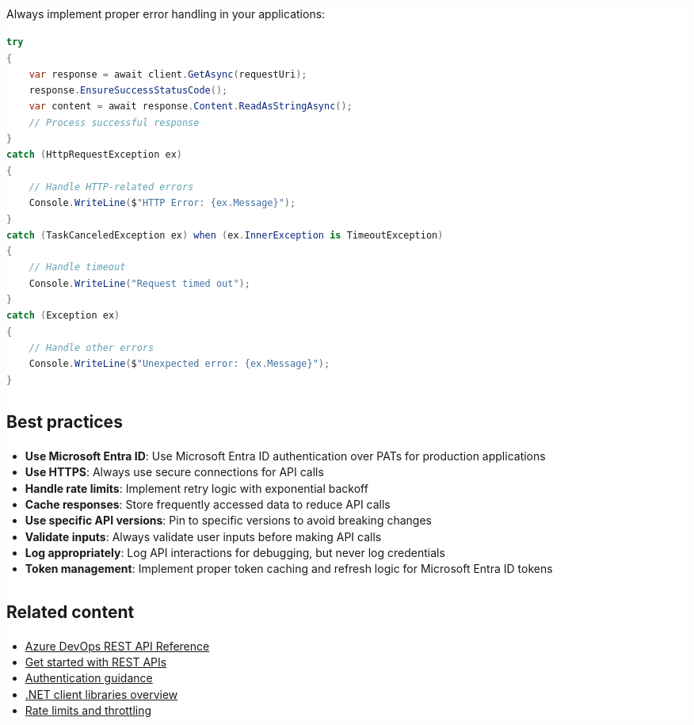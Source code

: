 Always implement proper error handling in your applications:

```csharp
try
{
    var response = await client.GetAsync(requestUri);
    response.EnsureSuccessStatusCode();
    var content = await response.Content.ReadAsStringAsync();
    // Process successful response
}
catch (HttpRequestException ex)
{
    // Handle HTTP-related errors
    Console.WriteLine($"HTTP Error: {ex.Message}");
}
catch (TaskCanceledException ex) when (ex.InnerException is TimeoutException)
{
    // Handle timeout
    Console.WriteLine("Request timed out");
}
catch (Exception ex)
{
    // Handle other errors
    Console.WriteLine($"Unexpected error: {ex.Message}");
}
```

## Best practices

- **Use Microsoft Entra ID**: Use Microsoft Entra ID authentication over PATs for production applications
- **Use HTTPS**: Always use secure connections for API calls
- **Handle rate limits**: Implement retry logic with exponential backoff
- **Cache responses**: Store frequently accessed data to reduce API calls
- **Use specific API versions**: Pin to specific versions to avoid breaking changes
- **Validate inputs**: Always validate user inputs before making API calls
- **Log appropriately**: Log API interactions for debugging, but never log credentials
- **Token management**: Implement proper token caching and refresh logic for Microsoft Entra ID tokens

## Related content

- [Azure DevOps REST API Reference](/rest/api/azure/devops/?view=azure-devops-rest-7.2&preserve-view=true)
- [Get started with REST APIs](../../how-to/call-rest-api.md)
- [Authentication guidance](../authentication/authentication-guidance.md)
- [.NET client libraries overview](../../concepts/dotnet-client-libraries.md)
- [Rate limits and throttling](../../concepts/rate-limits.md)
